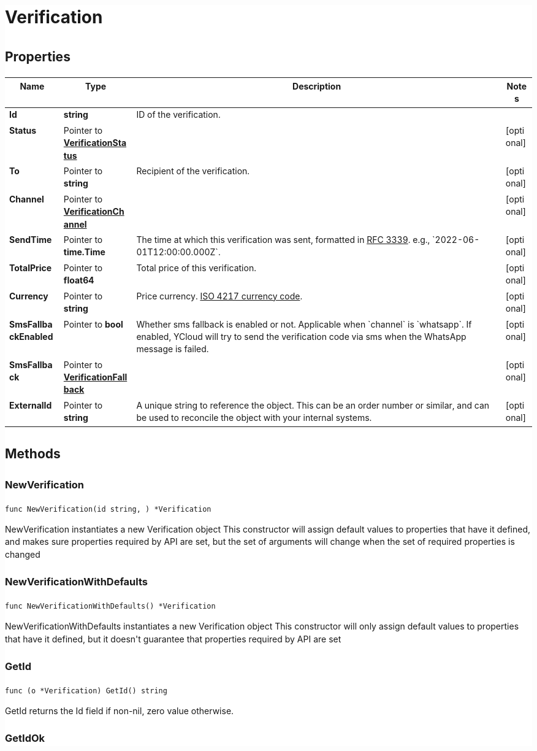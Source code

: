 # Verification

## Properties

Name | Type | Description | Notes
------------ | ------------- | ------------- | -------------
**Id** | **string** | ID of the verification. | 
**Status** | Pointer to [**VerificationStatus**](VerificationStatus.md) |  | [optional] 
**To** | Pointer to **string** | Recipient of the verification. | [optional] 
**Channel** | Pointer to [**VerificationChannel**](VerificationChannel.md) |  | [optional] 
**SendTime** | Pointer to **time.Time** | The time at which this verification was sent, formatted in [RFC 3339](https://datatracker.ietf.org/doc/html/rfc3339). e.g., &#x60;2022-06-01T12:00:00.000Z&#x60;. | [optional] 
**TotalPrice** | Pointer to **float64** | Total price of this verification. | [optional] 
**Currency** | Pointer to **string** | Price currency. [ISO 4217 currency code](https://en.wikipedia.org/wiki/ISO_4217). | [optional] 
**SmsFallbackEnabled** | Pointer to **bool** | Whether sms fallback is enabled or not. Applicable when &#x60;channel&#x60; is &#x60;whatsapp&#x60;. If enabled, YCloud will try to send the verification code via sms when the WhatsApp message is failed. | [optional] 
**SmsFallback** | Pointer to [**VerificationFallback**](VerificationFallback.md) |  | [optional] 
**ExternalId** | Pointer to **string** | A unique string to reference the object. This can be an order number or similar, and can be used to reconcile the object with your internal systems. | [optional] 

## Methods

### NewVerification

`func NewVerification(id string, ) *Verification`

NewVerification instantiates a new Verification object
This constructor will assign default values to properties that have it defined,
and makes sure properties required by API are set, but the set of arguments
will change when the set of required properties is changed

### NewVerificationWithDefaults

`func NewVerificationWithDefaults() *Verification`

NewVerificationWithDefaults instantiates a new Verification object
This constructor will only assign default values to properties that have it defined,
but it doesn't guarantee that properties required by API are set

### GetId

`func (o *Verification) GetId() string`

GetId returns the Id field if non-nil, zero value otherwise.

### GetIdOk

